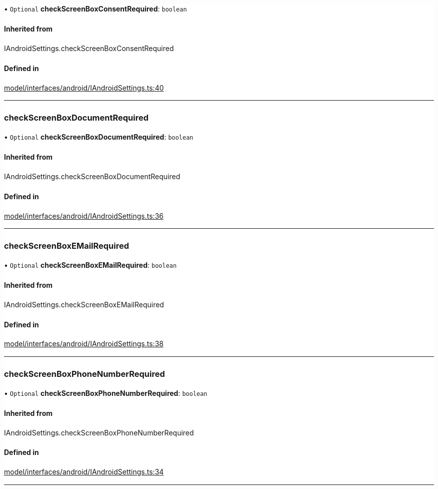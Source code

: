 • `Optional` **checkScreenBoxConsentRequired**: `boolean`

#### Inherited from

IAndroidSettings.checkScreenBoxConsentRequired

#### Defined in

[model/interfaces/android/IAndroidSettings.ts:40](https://github.com/tokenstreet-tech/react-native-idnow-videoident/blob/c8a49ad/src/model/interfaces/android/IAndroidSettings.ts#L40)

---

### checkScreenBoxDocumentRequired

• `Optional` **checkScreenBoxDocumentRequired**: `boolean`

#### Inherited from

IAndroidSettings.checkScreenBoxDocumentRequired

#### Defined in

[model/interfaces/android/IAndroidSettings.ts:36](https://github.com/tokenstreet-tech/react-native-idnow-videoident/blob/c8a49ad/src/model/interfaces/android/IAndroidSettings.ts#L36)

---

### checkScreenBoxEMailRequired

• `Optional` **checkScreenBoxEMailRequired**: `boolean`

#### Inherited from

IAndroidSettings.checkScreenBoxEMailRequired

#### Defined in

[model/interfaces/android/IAndroidSettings.ts:38](https://github.com/tokenstreet-tech/react-native-idnow-videoident/blob/c8a49ad/src/model/interfaces/android/IAndroidSettings.ts#L38)

---

### checkScreenBoxPhoneNumberRequired

• `Optional` **checkScreenBoxPhoneNumberRequired**: `boolean`

#### Inherited from

IAndroidSettings.checkScreenBoxPhoneNumberRequired

#### Defined in

[model/interfaces/android/IAndroidSettings.ts:34](https://github.com/tokenstreet-tech/react-native-idnow-videoident/blob/c8a49ad/src/model/interfaces/android/IAndroidSettings.ts#L34)

---
